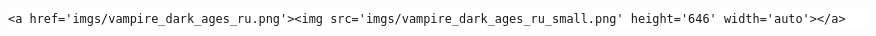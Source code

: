     <a href='imgs/vampire_dark_ages_ru.png'><img src='imgs/vampire_dark_ages_ru_small.png' height='646' width='auto'></a>
</p>
